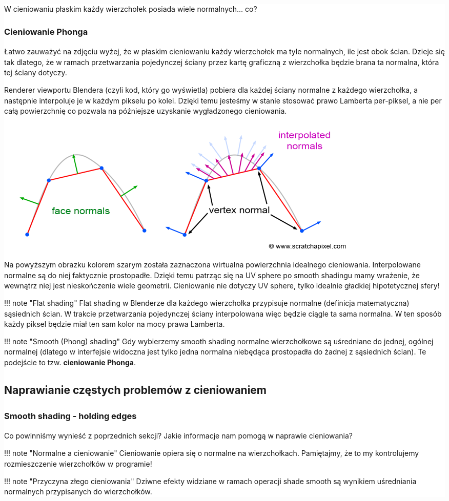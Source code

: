 W cieniowaniu płaskim każdy wierzchołek posiada wiele normalnych... co?

### Cieniowanie Phonga
Łatwo zauważyć na zdjęciu wyżej, że w płaskim cieniowaniu każdy wierzchołek ma tyle normalnych, ile jest obok ścian. Dzieje się tak dlatego, że w ramach przetwarzania pojedynczej ściany przez kartę graficzną z wierzchołka będzie brana ta normalna, która tej ściany dotyczy.

Renderer viewportu Blendera (czyli kod, który go wyświetla) pobiera dla każdej ściany normalne z każdego wierzchołka, a następnie interpoluje je w każdym pikselu po kolei. Dzięki temu jesteśmy w stanie stosować prawo Lamberta per-piksel, a nie per całą powierzchnię co pozwala na późniejsze uzyskanie wygładzonego cieniowania.

![Interpolacja normalnych](../../assets/img/box-modeling/normals/2.png)

Na powyższym obrazku kolorem szarym została zaznaczona wirtualna powierzchnia idealnego cieniowania. Interpolowane normalne są do niej faktycznie prostopadłe. Dzięki temu patrząc się na UV sphere po smooth shadingu mamy wrażenie, że wewnątrz niej jest nieskończenie wiele geometrii. Cieniowanie nie dotyczy UV sphere, tylko idealnie gładkiej hipotetycznej sfery!

!!! note "Flat shading"
    Flat shading w Blenderze dla każdego wierzchołka przypisuje normalne (definicja matematyczna) sąsiednich ścian. W trakcie przetwarzania pojedynczej ściany interpolowana więc będzie ciągle ta sama normalna. W ten sposób każdy piksel będzie miał ten sam kolor na mocy prawa Lamberta.
	
!!! note "Smooth (Phong) shading"
    Gdy wybierzemy smooth shading normalne wierzchołkowe są uśredniane do jednej, ogólnej normalnej (dlatego w interfejsie widoczna jest tylko jedna normalna niebędąca prostopadła do żadnej z sąsiednich ścian). Te podejście to tzw. **cieniowanie Phonga**.

## Naprawianie częstych problemów z cieniowaniem
### Smooth shading - holding edges
Co powinniśmy wynieść z poprzednich sekcji? Jakie informacje nam pomogą w naprawie cieniowania?

!!! note "Normalne a cieniowanie"
    Cieniowanie opiera się o normalne na wierzchołkach. Pamiętajmy, że to my kontrolujemy rozmieszczenie wierzchołków w programie!

!!! note "Przyczyna złego cieniowania"
    Dziwne efekty widziane w ramach operacji shade smooth są wynikiem uśredniania normalnych przypisanych do wierzchołków.
	